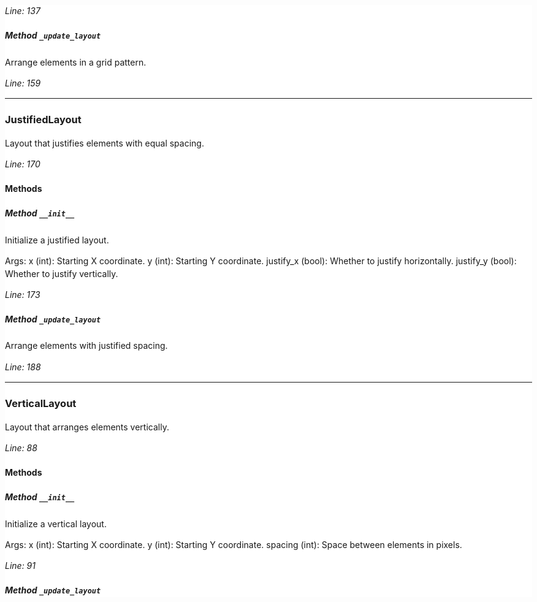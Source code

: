*Line: 137*

##### Method `_update_layout`

Arrange elements in a grid pattern.

*Line: 159*

---

### JustifiedLayout

Layout that justifies elements with equal spacing.

*Line: 170*

#### Methods

##### Method `__init__`

Initialize a justified layout.

Args:
    x (int): Starting X coordinate.
    y (int): Starting Y coordinate.
    justify_x (bool): Whether to justify horizontally.
    justify_y (bool): Whether to justify vertically.

*Line: 173*

##### Method `_update_layout`

Arrange elements with justified spacing.

*Line: 188*

---

### VerticalLayout

Layout that arranges elements vertically.

*Line: 88*

#### Methods

##### Method `__init__`

Initialize a vertical layout.

Args:
    x (int): Starting X coordinate.
    y (int): Starting Y coordinate.
    spacing (int): Space between elements in pixels.

*Line: 91*

##### Method `_update_layout`
